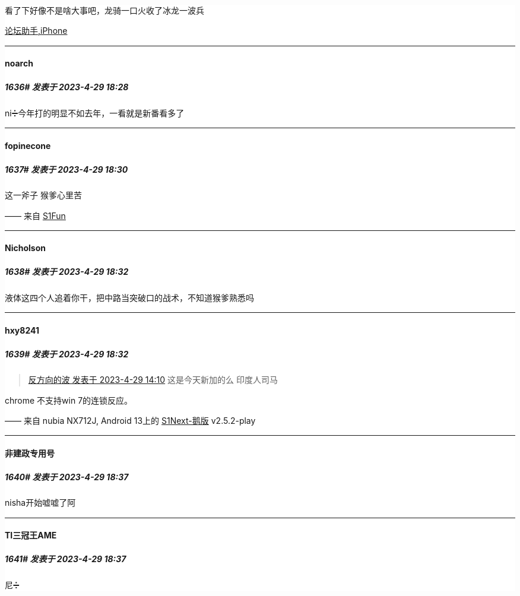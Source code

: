 看了下好像不是啥大事吧，龙骑一口火收了冰龙一波兵

[论坛助手,iPhone](https://bbs.saraba1st.com/2b/forum.php?mod=viewthread&amp;tid=2029836)

*****

####  noarch  
##### 1636#       发表于 2023-4-29 18:28

ni➗今年打的明显不如去年，一看就是新番看多了

*****

####  fopinecone  
##### 1637#       发表于 2023-4-29 18:30

这一斧子
猴爹心里苦

—— 来自 [S1Fun](https://s1fun.koalcat.com)

*****

####  Nicholson  
##### 1638#       发表于 2023-4-29 18:32

液体这四个人追着你干，把中路当突破口的战术，不知道猴爹熟悉吗


*****

####  hxy8241  
##### 1639#       发表于 2023-4-29 18:32

<blockquote><a href="httphttps://bbs.saraba1st.com/2b/forum.php?mod=redirect&amp;goto=findpost&amp;pid=60660404&amp;ptid=2130813" target="_blank">反方向的波 发表于 2023-4-29 14:10</a>
这是今天新加的么
印度人司马</blockquote>
chrome 不支持win 7的连锁反应。

—— 来自 nubia NX712J, Android 13上的 [S1Next-鹅版](https://github.com/ykrank/S1-Next/releases) v2.5.2-play

*****

####  非建政专用号  
##### 1640#       发表于 2023-4-29 18:37

nisha开始嘘嘘了阿

*****

####  TI三冠王AME  
##### 1641#       发表于 2023-4-29 18:37

尼➗
